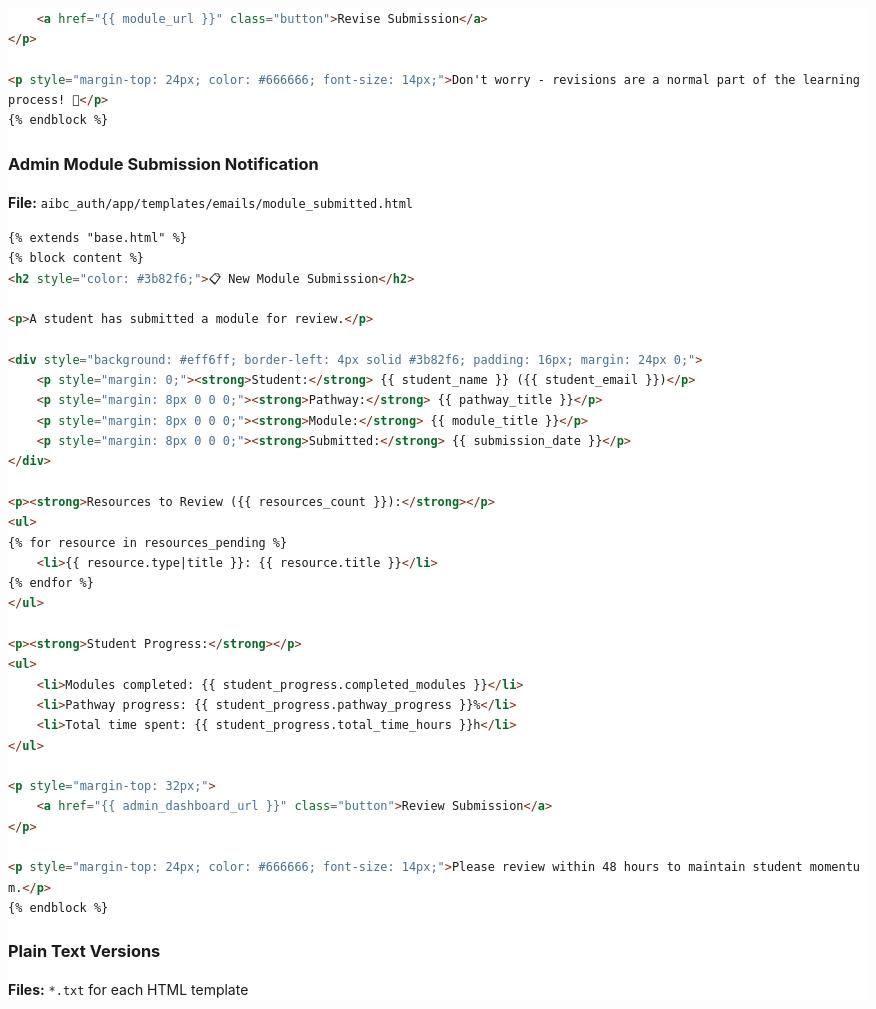 ```html
    <a href="{{ module_url }}" class="button">Revise Submission</a>
</p>

<p style="margin-top: 24px; color: #666666; font-size: 14px;">Don't worry - revisions are a normal part of the learning process! 💪</p>
{% endblock %}
```

### Admin Module Submission Notification
**File:** `aibc_auth/app/templates/emails/module_submitted.html`

```html
{% extends "base.html" %}
{% block content %}
<h2 style="color: #3b82f6;">📋 New Module Submission</h2>

<p>A student has submitted a module for review.</p>

<div style="background: #eff6ff; border-left: 4px solid #3b82f6; padding: 16px; margin: 24px 0;">
    <p style="margin: 0;"><strong>Student:</strong> {{ student_name }} ({{ student_email }})</p>
    <p style="margin: 8px 0 0 0;"><strong>Pathway:</strong> {{ pathway_title }}</p>
    <p style="margin: 8px 0 0 0;"><strong>Module:</strong> {{ module_title }}</p>
    <p style="margin: 8px 0 0 0;"><strong>Submitted:</strong> {{ submission_date }}</p>
</div>

<p><strong>Resources to Review ({{ resources_count }}):</strong></p>
<ul>
{% for resource in resources_pending %}
    <li>{{ resource.type|title }}: {{ resource.title }}</li>
{% endfor %}
</ul>

<p><strong>Student Progress:</strong></p>
<ul>
    <li>Modules completed: {{ student_progress.completed_modules }}</li>
    <li>Pathway progress: {{ student_progress.pathway_progress }}%</li>
    <li>Total time spent: {{ student_progress.total_time_hours }}h</li>
</ul>

<p style="margin-top: 32px;">
    <a href="{{ admin_dashboard_url }}" class="button">Review Submission</a>
</p>

<p style="margin-top: 24px; color: #666666; font-size: 14px;">Please review within 48 hours to maintain student momentum.</p>
{% endblock %}
```

### Plain Text Versions
**Files:** `*.txt` for each HTML template
